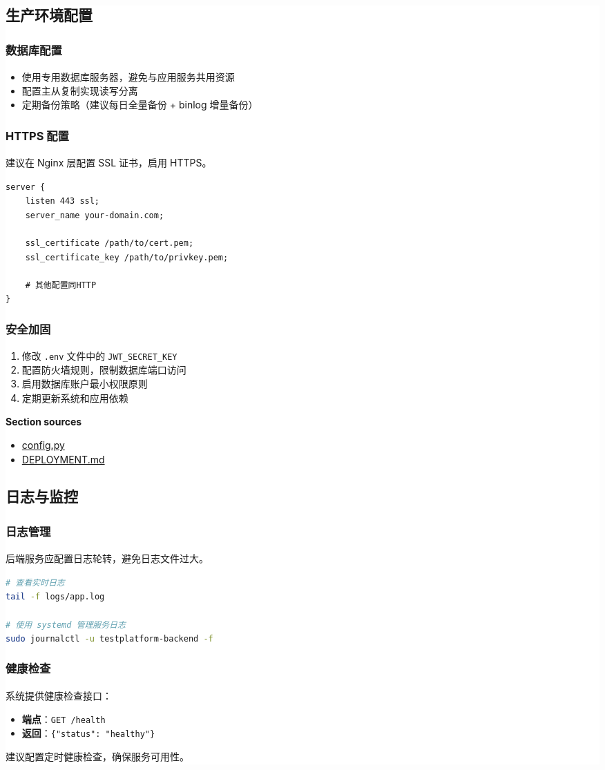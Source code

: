 ## 生产环境配置

### 数据库配置
- 使用专用数据库服务器，避免与应用服务共用资源
- 配置主从复制实现读写分离
- 定期备份策略（建议每日全量备份 + binlog 增量备份）

### HTTPS 配置
建议在 Nginx 层配置 SSL 证书，启用 HTTPS。

```nginx
server {
    listen 443 ssl;
    server_name your-domain.com;
    
    ssl_certificate /path/to/cert.pem;
    ssl_certificate_key /path/to/privkey.pem;
    
    # 其他配置同HTTP
}
```

### 安全加固
1. 修改 `.env` 文件中的 `JWT_SECRET_KEY`
2. 配置防火墙规则，限制数据库端口访问
3. 启用数据库账户最小权限原则
4. 定期更新系统和应用依赖

**Section sources**
- [config.py](file://backend/app/config.py#L1-L41)
- [DEPLOYMENT.md](file://DEPLOYMENT.md#L320-L334)

## 日志与监控

### 日志管理
后端服务应配置日志轮转，避免日志文件过大。

```bash
# 查看实时日志
tail -f logs/app.log

# 使用 systemd 管理服务日志
sudo journalctl -u testplatform-backend -f
```

### 健康检查
系统提供健康检查接口：
- **端点**：`GET /health`
- **返回**：`{"status": "healthy"}`

建议配置定时健康检查，确保服务可用性。

